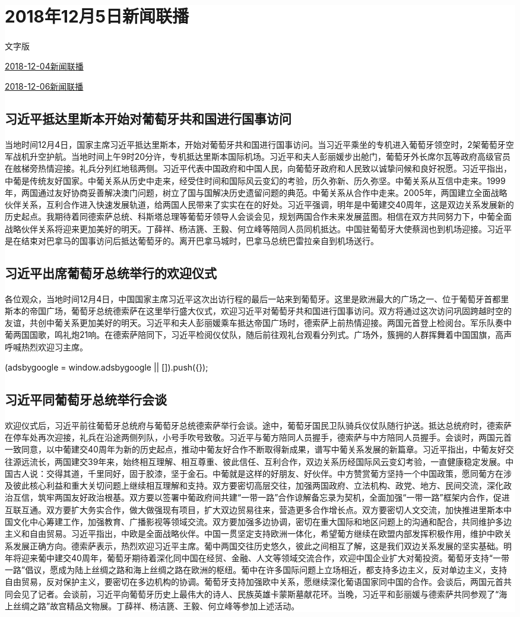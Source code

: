 







# 2018年12月5日新闻联播
 文字版








[2018-12-04新闻联播](/xinwenlianbo/20181204)


[2018-12-06新闻联播](/xinwenlianbo/20181206)





## 习近平抵达里斯本开始对葡萄牙共和国进行国事访问


当地时间12月4日，国家主席习近平抵达里斯本，开始对葡萄牙共和国进行国事访问。当习近平乘坐的专机进入葡萄牙领空时，2架葡萄牙空军战机升空护航。当地时间上午9时20分许，专机抵达里斯本国际机场。习近平和夫人彭丽媛步出舱门，葡萄牙外长席尔瓦等政府高级官员在舷梯旁热情迎接。礼兵分列红地毯两侧。习近平代表中国政府和中国人民，向葡萄牙政府和人民致以诚挚问候和良好祝愿。习近平指出，中葡是传统友好国家。中葡关系从历史中走来，经受住时间和国际风云变幻的考验，历久弥新、历久弥坚。中葡关系从互信中走来。1999年，两国通过友好协商妥善解决澳门问题，树立了国与国解决历史遗留问题的典范。中葡关系从合作中走来。2005年，两国建立全面战略伙伴关系，互利合作进入快速发展轨道，给两国人民带来了实实在在的好处。习近平强调，明年是中葡建交40周年，这是双边关系发展新的历史起点。我期待着同德索萨总统、科斯塔总理等葡萄牙领导人会谈会见，规划两国合作未来发展蓝图。相信在双方共同努力下，中葡全面战略伙伴关系将迎来更加美好的明天。丁薛祥、杨洁篪、王毅、何立峰等陪同人员同机抵达。中国驻葡萄牙大使蔡润也到机场迎接。习近平是在结束对巴拿马的国事访问后抵达葡萄牙的。离开巴拿马城时，巴拿马总统巴雷拉亲自到机场送行。


## 习近平出席葡萄牙总统举行的欢迎仪式


各位观众，当地时间12月4日，中国国家主席习近平这次出访行程的最后一站来到葡萄牙。这里是欧洲最大的广场之一、位于葡萄牙首都里斯本的帝国广场，葡萄牙总统德索萨在这里举行盛大仪式，欢迎习近平对葡萄牙共和国进行国事访问。双方将通过这次访问巩固跨越时空的友谊，共创中葡关系更加美好的明天。习近平和夫人彭丽媛乘车抵达帝国广场时，德索萨上前热情迎接。两国元首登上检阅台。军乐队奏中葡两国国歌，鸣礼炮21响。在德索萨陪同下，习近平检阅仪仗队，随后前往观礼台观看分列式。广场外，簇拥的人群挥舞着中国国旗，高声呼喊热烈欢迎习主席。





 (adsbygoogle = window.adsbygoogle || []).push({});

 
## 习近平同葡萄牙总统举行会谈


欢迎仪式后，习近平前往葡萄牙总统府与葡萄牙总统德索萨举行会谈。途中，葡萄牙国民卫队骑兵仪仗队随行护送。抵达总统府时，德索萨在停车处再次迎接，礼兵在沿途两侧列队，小号手吹号致敬。习近平与葡方陪同人员握手，德索萨与中方陪同人员握手。会谈时，两国元首一致同意，以中葡建交40周年为新的历史起点，推动中葡友好合作不断取得新成果，谱写中葡关系发展的新篇章。习近平指出，中葡友好交往源远流长，两国建交39年来，始终相互理解、相互尊重、彼此信任、互利合作，双边关系历经国际风云变幻考验，一直健康稳定发展。中国古人说：交得其道，千里同好，固于胶漆，坚于金石。中葡就是这样的好朋友、好伙伴。中方赞赏葡方坚持一个中国政策，愿同葡方在涉及彼此核心利益和重大关切问题上继续相互理解和支持。双方要密切高层交往，加强两国政府、立法机构、政党、地方、民间交流，深化政治互信，筑牢两国友好政治根基。双方要以签署中葡政府间共建“一带一路”合作谅解备忘录为契机，全面加强“一带一路”框架内合作，促进互联互通。双方要扩大务实合作，做大做强现有项目，扩大双边贸易往来，营造更多合作增长点。双方要密切人文交流，加快推进里斯本中国文化中心筹建工作，加强教育、广播影视等领域交流。双方要加强多边协调，密切在重大国际和地区问题上的沟通和配合，共同维护多边主义和自由贸易。习近平指出，中欧是全面战略伙伴。中国一贯坚定支持欧洲一体化，希望葡方继续在欧盟内部发挥积极作用，维护中欧关系发展正确方向。德索萨表示，热烈欢迎习近平主席。葡中两国交往历史悠久，彼此之间相互了解，这是我们双边关系发展的坚实基础。明年将迎来葡中建交40周年，葡萄牙期待着深化同中国在经贸、金融、人文等领域交流合作，欢迎中国企业扩大对葡投资。葡萄牙支持“一带一路”倡议，愿成为陆上丝绸之路和海上丝绸之路在欧洲的枢纽。葡中在许多国际问题上立场相近，都支持多边主义，反对单边主义，支持自由贸易，反对保护主义，要密切在多边机构的协调。葡萄牙支持加强欧中关系，愿继续深化葡语国家同中国的合作。会谈后，两国元首共同会见了记者。会谈前，习近平向葡萄牙历史上最伟大的诗人、民族英雄卡蒙斯墓献花环。当晚，习近平和彭丽媛与德索萨共同参观了“海上丝绸之路”故宫精品文物展。丁薛祥、杨洁篪、王毅、何立峰等参加上述活动。
